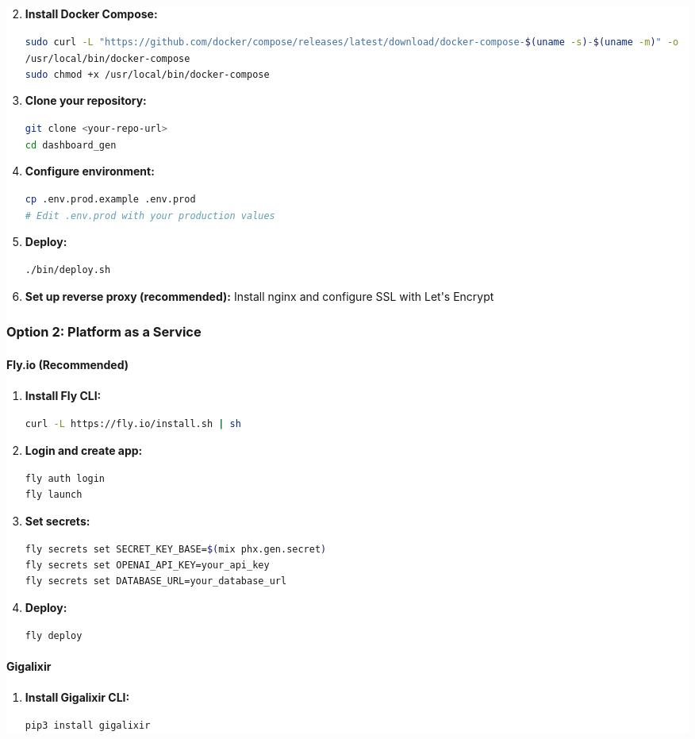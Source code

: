 2. **Install Docker Compose:**
   ```bash
   sudo curl -L "https://github.com/docker/compose/releases/latest/download/docker-compose-$(uname -s)-$(uname -m)" -o /usr/local/bin/docker-compose
   sudo chmod +x /usr/local/bin/docker-compose
   ```

3. **Clone your repository:**
   ```bash
   git clone <your-repo-url>
   cd dashboard_gen
   ```

4. **Configure environment:**
   ```bash
   cp .env.prod.example .env.prod
   # Edit .env.prod with your production values
   ```

5. **Deploy:**
   ```bash
   ./bin/deploy.sh
   ```

6. **Set up reverse proxy (recommended):**
   Install nginx and configure SSL with Let's Encrypt

### Option 2: Platform as a Service

#### Fly.io (Recommended)

1. **Install Fly CLI:**
   ```bash
   curl -L https://fly.io/install.sh | sh
   ```

2. **Login and create app:**
   ```bash
   fly auth login
   fly launch
   ```

3. **Set secrets:**
   ```bash
   fly secrets set SECRET_KEY_BASE=$(mix phx.gen.secret)
   fly secrets set OPENAI_API_KEY=your_api_key
   fly secrets set DATABASE_URL=your_database_url
   ```

4. **Deploy:**
   ```bash
   fly deploy
   ```

#### Gigalixir

1. **Install Gigalixir CLI:**
   ```bash
   pip3 install gigalixir
   ```
